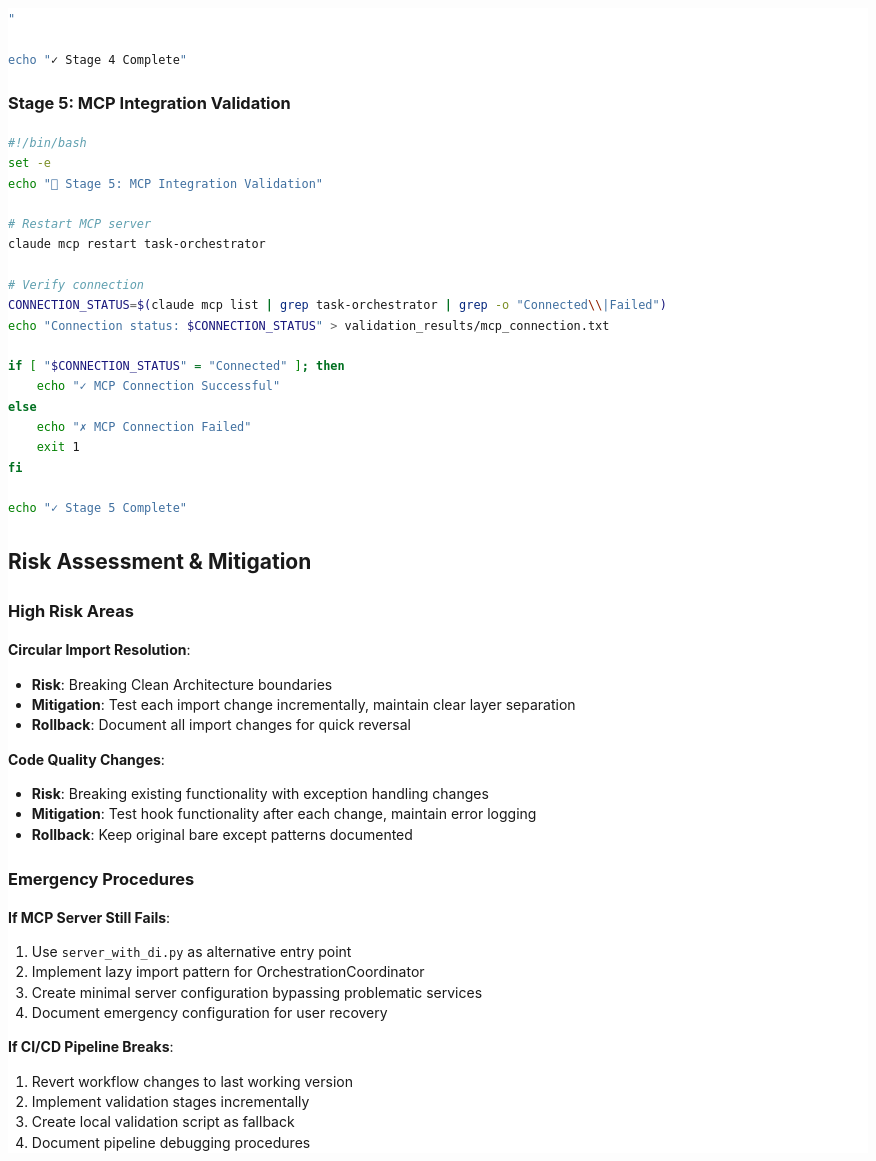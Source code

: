 ```bash
"

echo "✓ Stage 4 Complete"
```

### Stage 5: MCP Integration Validation  

```bash
#!/bin/bash
set -e
echo "🔌 Stage 5: MCP Integration Validation"

# Restart MCP server
claude mcp restart task-orchestrator

# Verify connection
CONNECTION_STATUS=$(claude mcp list | grep task-orchestrator | grep -o "Connected\\|Failed")
echo "Connection status: $CONNECTION_STATUS" > validation_results/mcp_connection.txt

if [ "$CONNECTION_STATUS" = "Connected" ]; then
    echo "✓ MCP Connection Successful"
else
    echo "✗ MCP Connection Failed"
    exit 1
fi

echo "✓ Stage 5 Complete"
```

## Risk Assessment & Mitigation

### High Risk Areas

**Circular Import Resolution**:  
- **Risk**: Breaking Clean Architecture boundaries
- **Mitigation**: Test each import change incrementally, maintain clear layer separation
- **Rollback**: Document all import changes for quick reversal

**Code Quality Changes**:
- **Risk**: Breaking existing functionality with exception handling changes  
- **Mitigation**: Test hook functionality after each change, maintain error logging
- **Rollback**: Keep original bare except patterns documented

### Emergency Procedures

**If MCP Server Still Fails**:
1. Use `server_with_di.py` as alternative entry point
2. Implement lazy import pattern for OrchestrationCoordinator
3. Create minimal server configuration bypassing problematic services
4. Document emergency configuration for user recovery

**If CI/CD Pipeline Breaks**:
1. Revert workflow changes to last working version
2. Implement validation stages incrementally  
3. Create local validation script as fallback
4. Document pipeline debugging procedures
